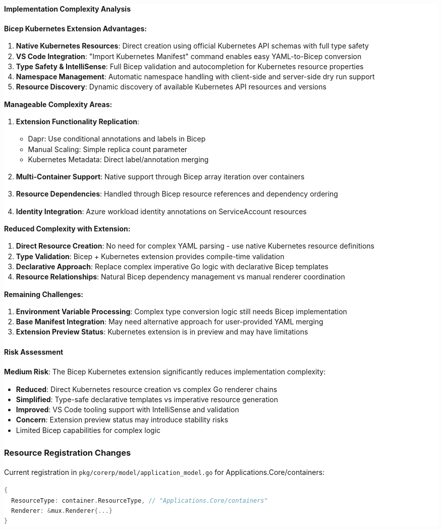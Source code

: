 #### Implementation Complexity Analysis

**Bicep Kubernetes Extension Advantages:**

1. **Native Kubernetes Resources**: Direct creation using official Kubernetes API schemas with full type safety
2. **VS Code Integration**: "Import Kubernetes Manifest" command enables easy YAML-to-Bicep conversion 
3. **Type Safety & IntelliSense**: Full Bicep validation and autocompletion for Kubernetes resource properties
4. **Namespace Management**: Automatic namespace handling with client-side and server-side dry run support
5. **Resource Discovery**: Dynamic discovery of available Kubernetes API resources and versions

**Manageable Complexity Areas:**

1. **Extension Functionality Replication**: 
   - Dapr: Use conditional annotations and labels in Bicep
   - Manual Scaling: Simple replica count parameter
   - Kubernetes Metadata: Direct label/annotation merging

2. **Multi-Container Support**: Native support through Bicep array iteration over containers

3. **Resource Dependencies**: Handled through Bicep resource references and dependency ordering

4. **Identity Integration**: Azure workload identity annotations on ServiceAccount resources

**Reduced Complexity with Extension:**

1. **Direct Resource Creation**: No need for complex YAML parsing - use native Kubernetes resource definitions
2. **Type Validation**: Bicep + Kubernetes extension provides compile-time validation 
3. **Declarative Approach**: Replace complex imperative Go logic with declarative Bicep templates
4. **Resource Relationships**: Natural Bicep dependency management vs manual renderer coordination

**Remaining Challenges:**

1. **Environment Variable Processing**: Complex type conversion logic still needs Bicep implementation
2. **Base Manifest Integration**: May need alternative approach for user-provided YAML merging
3. **Extension Preview Status**: Kubernetes extension is in preview and may have limitations

#### Risk Assessment

**Medium Risk**: The Bicep Kubernetes extension significantly reduces implementation complexity:
- **Reduced**: Direct Kubernetes resource creation vs complex Go renderer chains
- **Simplified**: Type-safe declarative templates vs imperative resource generation
- **Improved**: VS Code tooling support with IntelliSense and validation
- **Concern**: Extension preview status may introduce stability risks
- Limited Bicep capabilities for complex logic

### Resource Registration Changes

Current registration in `pkg/corerp/model/application_model.go` for Applications.Core/containers:

```go
{
  ResourceType: container.ResourceType, // "Applications.Core/containers"
  Renderer: &mux.Renderer{...}
}
```
